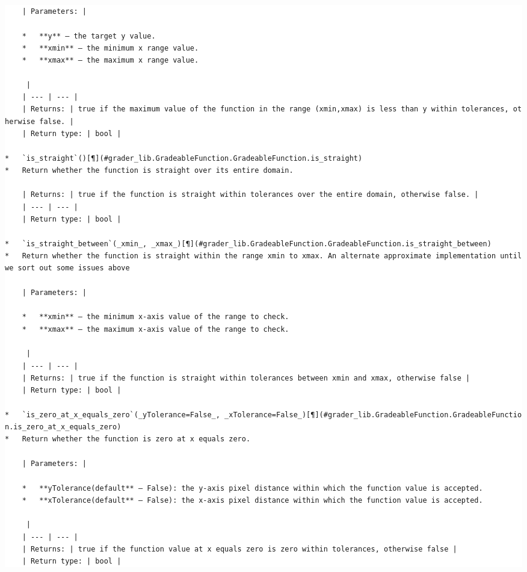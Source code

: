         | Parameters: | 

        *   **y** – the target y value.
        *   **xmin** – the minimum x range value.
        *   **xmax** – the maximum x range value.

         |
        | --- | --- |
        | Returns: | true if the maximum value of the function in the range (xmin,xmax) is less than y within tolerances, otherwise false. |
        | Return type: | bool |

    *   `is_straight`()[¶](#grader_lib.GradeableFunction.GradeableFunction.is_straight)
    *   Return whether the function is straight over its entire domain.

        | Returns: | true if the function is straight within tolerances over the entire domain, otherwise false. |
        | --- | --- |
        | Return type: | bool |

    *   `is_straight_between`(_xmin_, _xmax_)[¶](#grader_lib.GradeableFunction.GradeableFunction.is_straight_between)
    *   Return whether the function is straight within the range xmin to xmax. An alternate approximate implementation until we sort out some issues above

        | Parameters: | 

        *   **xmin** – the minimum x-axis value of the range to check.
        *   **xmax** – the maximum x-axis value of the range to check.

         |
        | --- | --- |
        | Returns: | true if the function is straight within tolerances between xmin and xmax, otherwise false |
        | Return type: | bool |

    *   `is_zero_at_x_equals_zero`(_yTolerance=False_, _xTolerance=False_)[¶](#grader_lib.GradeableFunction.GradeableFunction.is_zero_at_x_equals_zero)
    *   Return whether the function is zero at x equals zero.

        | Parameters: | 

        *   **yTolerance(default** – False): the y-axis pixel distance within which the function value is accepted.
        *   **xTolerance(default** – False): the x-axis pixel distance within which the function value is accepted.

         |
        | --- | --- |
        | Returns: | true if the function value at x equals zero is zero within tolerances, otherwise false |
        | Return type: | bool |